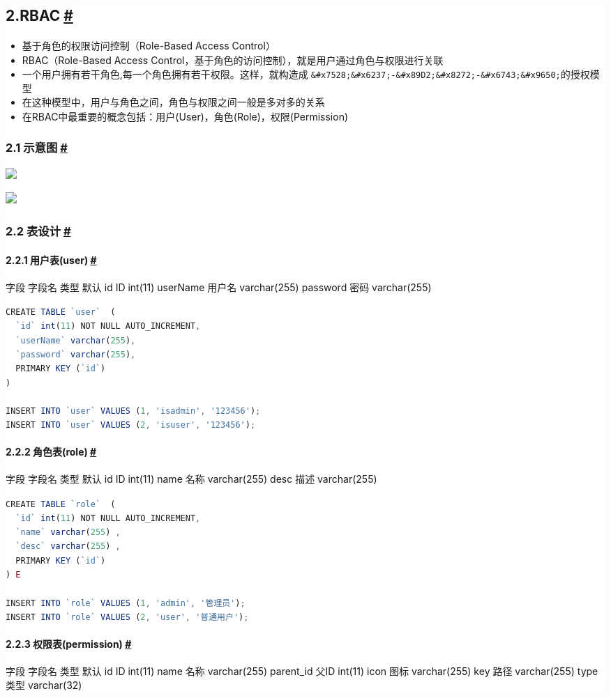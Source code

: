 ## 2.RBAC [#](#t292rbac)

* 基于角色的权限访问控制（Role-Based Access Control）
* RBAC（Role-Based Access Control，基于角色的访问控制），就是用户通过角色与权限进行关联
* 一个用户拥有若干角色,每一个角色拥有若干权限。这样，就构造成 `&#x7528;&#x6237;-&#x89D2;&#x8272;-&#x6743;&#x9650;`的授权模型
* 在这种模型中，用户与角色之间，角色与权限之间一般是多对多的关系
* 在RBAC中最重要的概念包括：用户(User)，角色(Role)，权限(Permission)

### 2.1 示意图 [#](#t3021-示意图)

![](http://img.zhufengpeixun.cn/rbacimage.jpg)

![](http://img.zhufengpeixun.cn/rbac.png)

### 2.2 表设计 [#](#t3122-表设计)

#### 2.2.1 用户表(user) [#](#t32221-用户表user)

字段 字段名 类型 默认 id ID int(11) userName 用户名 varchar(255) password 密码 varchar(255)

```js
CREATE TABLE `user`  (
  `id` int(11) NOT NULL AUTO_INCREMENT,
  `userName` varchar(255),
  `password` varchar(255),
  PRIMARY KEY (`id`)
)

INSERT INTO `user` VALUES (1, 'isadmin', '123456');
INSERT INTO `user` VALUES (2, 'isuser', '123456');
```

#### 2.2.2 角色表(role) [#](#t33222-角色表role)

字段 字段名 类型 默认 id ID int(11) name 名称 varchar(255) desc 描述 varchar(255)

```js
CREATE TABLE `role`  (
  `id` int(11) NOT NULL AUTO_INCREMENT,
  `name` varchar(255) ,
  `desc` varchar(255) ,
  PRIMARY KEY (`id`)
) E

INSERT INTO `role` VALUES (1, 'admin', '管理员');
INSERT INTO `role` VALUES (2, 'user', '普通用户');
```

#### 2.2.3 权限表(permission) [#](#t34223-权限表permission)

字段 字段名 类型 默认 id ID int(11) name 名称 varchar(255) parent_id 父ID int(11) icon 图标 varchar(255) key 路径 varchar(255) type 类型 varchar(32)
